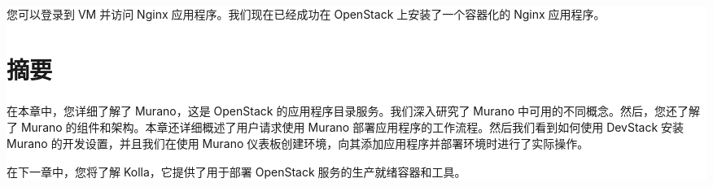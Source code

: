 您可以登录到 VM 并访问 Nginx 应用程序。我们现在已经成功在 OpenStack 上安装了一个容器化的 Nginx 应用程序。

# 摘要

在本章中，您详细了解了 Murano，这是 OpenStack 的应用程序目录服务。我们深入研究了 Murano 中可用的不同概念。然后，您还了解了 Murano 的组件和架构。本章还详细概述了用户请求使用 Murano 部署应用程序的工作流程。然后我们看到如何使用 DevStack 安装 Murano 的开发设置，并且我们在使用 Murano 仪表板创建环境，向其添加应用程序并部署环境时进行了实际操作。

在下一章中，您将了解 Kolla，它提供了用于部署 OpenStack 服务的生产就绪容器和工具。
